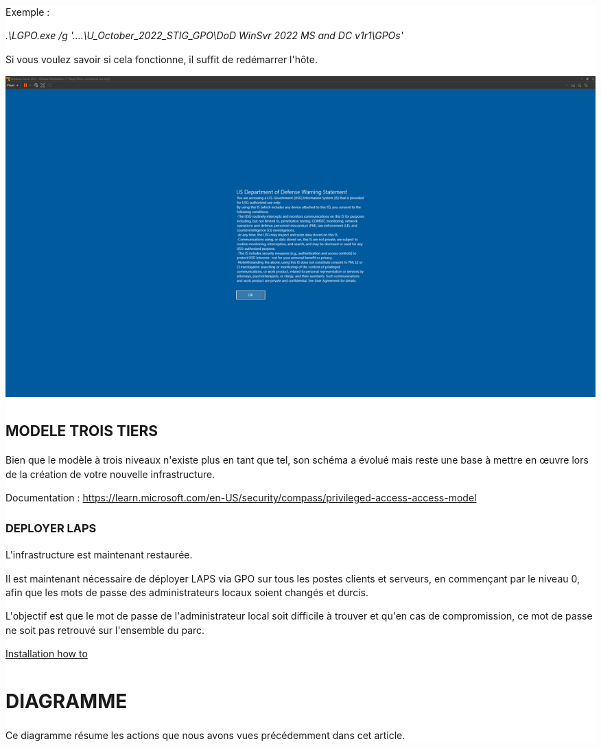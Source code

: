 Exemple : 

_.\LGPO.exe /g '..\..\U_October_2022_STIG_GPO\DoD WinSvr 2022 MS and DC v1r1\GPOs'_

Si vous voulez savoir si cela fonctionne, il suffit de redémarrer l'hôte.

![Hardening1](IMAGES/Hardening1.png)

## MODELE TROIS TIERS
Bien que le modèle à trois niveaux n'existe plus en tant que tel, son schéma a évolué mais reste une base à mettre en œuvre lors de la création de votre nouvelle infrastructure.

Documentation : https://learn.microsoft.com/en-US/security/compass/privileged-access-access-model

### DEPLOYER LAPS
L'infrastructure est maintenant restaurée. 

Il est maintenant nécessaire de déployer LAPS via GPO sur tous les postes clients et serveurs, en commençant par le niveau 0, afin que les mots de passe des administrateurs locaux soient changés et durcis. 

L'objectif est que le mot de passe de l'administrateur local soit difficile à trouver et qu'en cas de compromission, ce mot de passe ne soit pas retrouvé sur l'ensemble du parc.

[Installation how to](https://www.geekmunity.fr/?p=1876)

# DIAGRAMME
Ce diagramme résume les actions que nous avons vues précédemment dans cet article.
